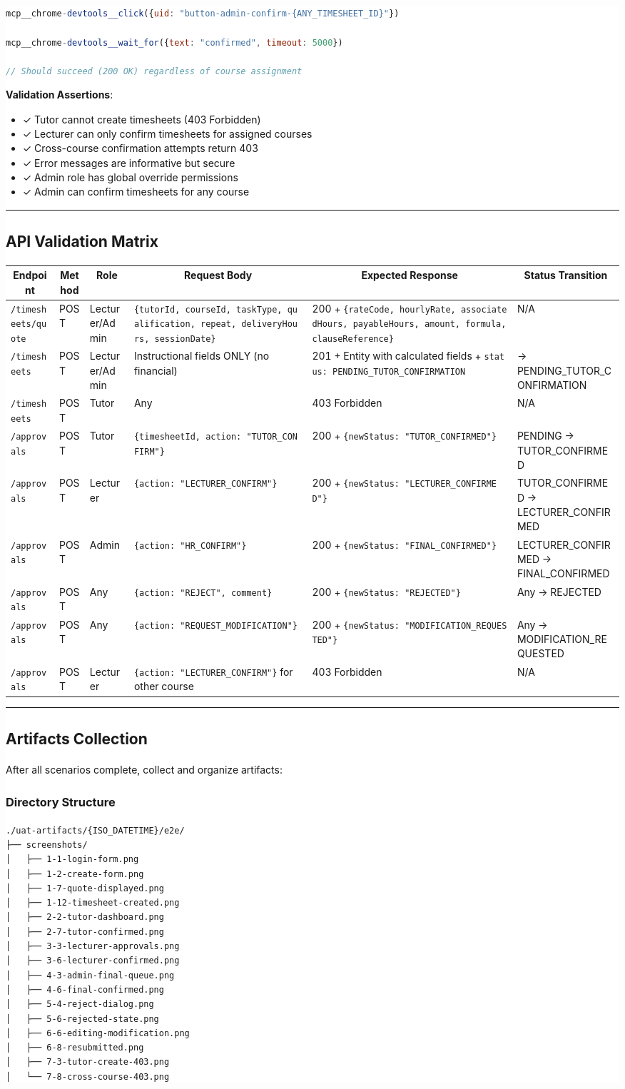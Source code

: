 ```javascript
mcp__chrome-devtools__click({uid: "button-admin-confirm-{ANY_TIMESHEET_ID}"})

mcp__chrome-devtools__wait_for({text: "confirmed", timeout: 5000})

// Should succeed (200 OK) regardless of course assignment
```

**Validation Assertions**:
- ✓ Tutor cannot create timesheets (403 Forbidden)
- ✓ Lecturer can only confirm timesheets for assigned courses
- ✓ Cross-course confirmation attempts return 403
- ✓ Error messages are informative but secure
- ✓ Admin role has global override permissions
- ✓ Admin can confirm timesheets for any course

---

## API Validation Matrix

| Endpoint | Method | Role | Request Body | Expected Response | Status Transition |
|----------|--------|------|--------------|-------------------|-------------------|
| `/timesheets/quote` | POST | Lecturer/Admin | `{tutorId, courseId, taskType, qualification, repeat, deliveryHours, sessionDate}` | 200 + `{rateCode, hourlyRate, associatedHours, payableHours, amount, formula, clauseReference}` | N/A |
| `/timesheets` | POST | Lecturer/Admin | Instructional fields ONLY (no financial) | 201 + Entity with calculated fields + `status: PENDING_TUTOR_CONFIRMATION` | → PENDING_TUTOR_CONFIRMATION |
| `/timesheets` | POST | Tutor | Any | 403 Forbidden | N/A |
| `/approvals` | POST | Tutor | `{timesheetId, action: "TUTOR_CONFIRM"}` | 200 + `{newStatus: "TUTOR_CONFIRMED"}` | PENDING → TUTOR_CONFIRMED |
| `/approvals` | POST | Lecturer | `{action: "LECTURER_CONFIRM"}` | 200 + `{newStatus: "LECTURER_CONFIRMED"}` | TUTOR_CONFIRMED → LECTURER_CONFIRMED |
| `/approvals` | POST | Admin | `{action: "HR_CONFIRM"}` | 200 + `{newStatus: "FINAL_CONFIRMED"}` | LECTURER_CONFIRMED → FINAL_CONFIRMED |
| `/approvals` | POST | Any | `{action: "REJECT", comment}` | 200 + `{newStatus: "REJECTED"}` | Any → REJECTED |
| `/approvals` | POST | Any | `{action: "REQUEST_MODIFICATION"}` | 200 + `{newStatus: "MODIFICATION_REQUESTED"}` | Any → MODIFICATION_REQUESTED |
| `/approvals` | POST | Lecturer | `{action: "LECTURER_CONFIRM"}` for other course | 403 Forbidden | N/A |

---

## Artifacts Collection

After all scenarios complete, collect and organize artifacts:

### Directory Structure
```
./uat-artifacts/{ISO_DATETIME}/e2e/
├── screenshots/
│   ├── 1-1-login-form.png
│   ├── 1-2-create-form.png
│   ├── 1-7-quote-displayed.png
│   ├── 1-12-timesheet-created.png
│   ├── 2-2-tutor-dashboard.png
│   ├── 2-7-tutor-confirmed.png
│   ├── 3-3-lecturer-approvals.png
│   ├── 3-6-lecturer-confirmed.png
│   ├── 4-3-admin-final-queue.png
│   ├── 4-6-final-confirmed.png
│   ├── 5-4-reject-dialog.png
│   ├── 5-6-rejected-state.png
│   ├── 6-6-editing-modification.png
│   ├── 6-8-resubmitted.png
│   ├── 7-3-tutor-create-403.png
│   └── 7-8-cross-course-403.png
```